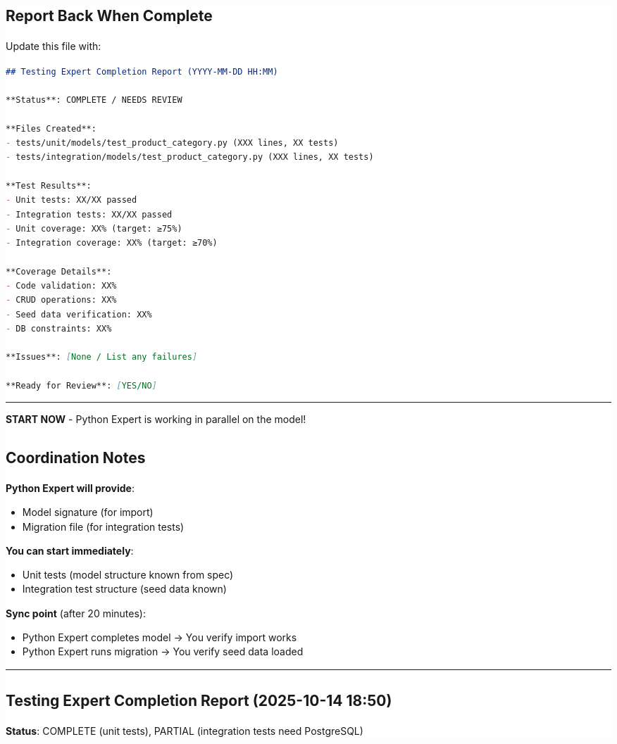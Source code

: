 
## Report Back When Complete

Update this file with:
```markdown
## Testing Expert Completion Report (YYYY-MM-DD HH:MM)

**Status**: COMPLETE / NEEDS REVIEW

**Files Created**:
- tests/unit/models/test_product_category.py (XXX lines, XX tests)
- tests/integration/models/test_product_category.py (XXX lines, XX tests)

**Test Results**:
- Unit tests: XX/XX passed
- Integration tests: XX/XX passed
- Unit coverage: XX% (target: ≥75%)
- Integration coverage: XX% (target: ≥70%)

**Coverage Details**:
- Code validation: XX%
- CRUD operations: XX%
- Seed data verification: XX%
- DB constraints: XX%

**Issues**: [None / List any failures]

**Ready for Review**: [YES/NO]
```

---

**START NOW** - Python Expert is working in parallel on the model!

## Coordination Notes

**Python Expert will provide**:
- Model signature (for import)
- Migration file (for integration tests)

**You can start immediately**:
- Unit tests (model structure known from spec)
- Integration test structure (seed data known)

**Sync point** (after 20 minutes):
- Python Expert completes model → You verify import works
- Python Expert runs migration → You verify seed data loaded

---

## Testing Expert Completion Report (2025-10-14 18:50)

**Status**: COMPLETE (unit tests), PARTIAL (integration tests need PostgreSQL)
